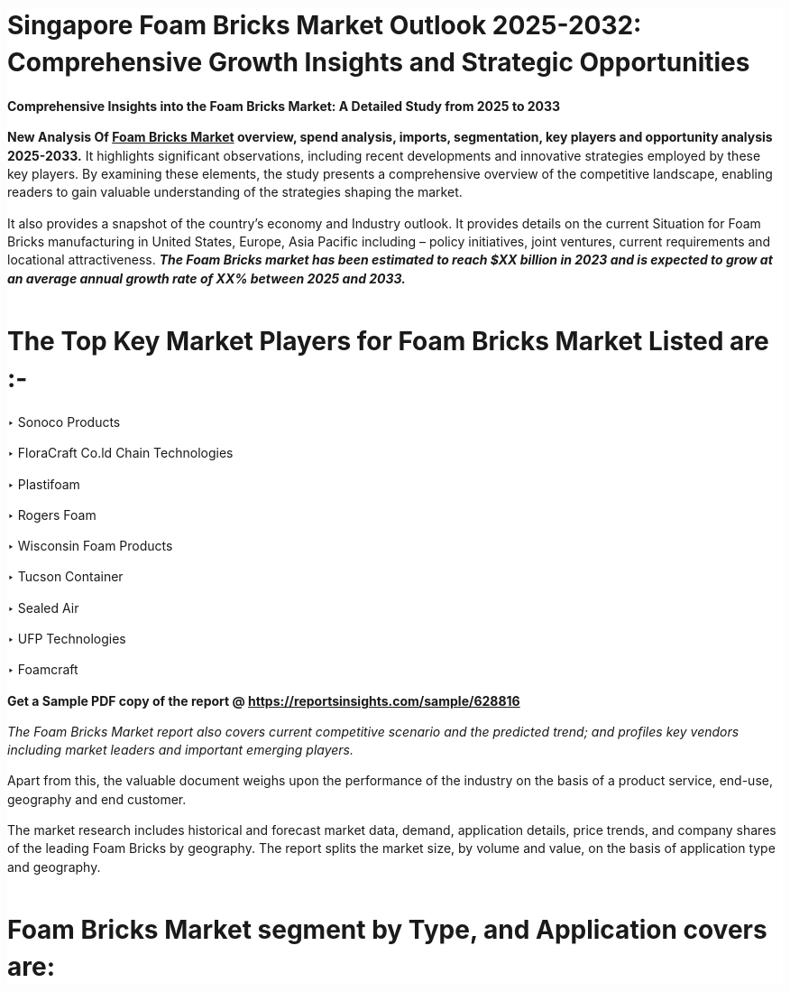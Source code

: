 # Singapore Foam Bricks Market Outlook 2025-2032: Comprehensive Growth Insights and Strategic Opportunities

<strong>Comprehensive Insights into the Foam Bricks Market: A Detailed Study from 2025 to 2033</strong>

<strong>New Analysis Of <a href=https://www.reportsinsights.com/sample/628816>Foam Bricks Market</a> overview, spend analysis, imports, segmentation, key players and opportunity analysis 2025-2033.</strong> It highlights significant observations, including recent developments and innovative strategies employed by these key players. By examining these elements, the study presents a comprehensive overview of the competitive landscape, enabling readers to gain valuable understanding of the strategies shaping the market.

It also provides a snapshot of the country’s economy and Industry outlook. It provides details on the current Situation for Foam Bricks manufacturing in United States, Europe, Asia Pacific including – policy initiatives, joint ventures, current requirements and locational attractiveness. <strong><em>The Foam Bricks market has been estimated to reach $XX billion in 2023 and is expected to grow at an average annual growth rate of XX% between 2025 and 2033.</em></strong>

# <strong>The Top Key Market Players for Foam Bricks Market Listed are :-</strong> 

‣ Sonoco Products

‣ FloraCraft
 Co.ld Chain Technologies

‣ Plastifoam

‣ Rogers Foam

‣ Wisconsin Foam Products

‣ Tucson Container

‣ Sealed Air

‣ UFP Technologies

‣ Foamcraft

<strong>Get a Sample PDF copy of the report @ <a href=https://reportsinsights.com/sample/628816>https://reportsinsights.com/sample/628816</a></strong>

<em>The Foam Bricks Market report also covers current competitive scenario and the predicted trend; and profiles key vendors including market leaders and important emerging players.</em>

Apart from this, the valuable document weighs upon the performance of the industry on the basis of a product service, end-use, geography and end customer.

The market research includes historical and forecast market data, demand, application details, price trends, and company shares of the leading Foam Bricks by geography. The report splits the market size, by volume and value, on the basis of application type and geography.

# <strong>Foam Bricks Market segment by Type, and Application covers are:</strong>
